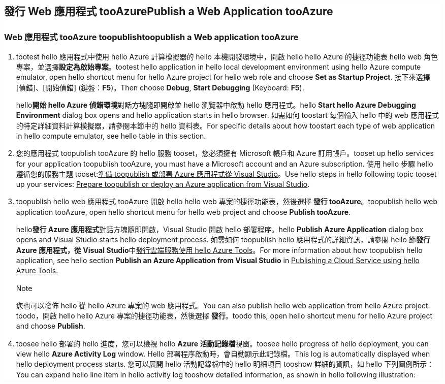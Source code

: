 ## <a name="publish-a-web-application-tooazure"></a><span data-ttu-id="c9ec9-177">發行 Web 應用程式 tooAzure</span><span class="sxs-lookup"><span data-stu-id="c9ec9-177">Publish a Web Application tooAzure</span></span>
### <a name="toopublish-a-web-application-tooazure"></a><span data-ttu-id="c9ec9-178">Web 應用程式 tooAzure toopublish</span><span class="sxs-lookup"><span data-stu-id="c9ec9-178">toopublish a Web application tooAzure</span></span>
1. <span data-ttu-id="c9ec9-179">tootest hello 應用程式中使用 hello Azure 計算模擬器的 hello 本機開發環境中，開啟 hello hello Azure 的捷徑功能表 hello web 角色專案，並選擇**設定為啟始專案**。</span><span class="sxs-lookup"><span data-stu-id="c9ec9-179">tootest hello application in hello local development environment using hello Azure compute emulator, open hello shortcut menu for hello Azure project for hello web role and choose **Set as Startup Project**.</span></span> <span data-ttu-id="c9ec9-180">接下來選擇 [偵錯]、[開始偵錯] \(鍵盤：**F5**)。</span><span class="sxs-lookup"><span data-stu-id="c9ec9-180">Then choose **Debug**, **Start Debugging** (Keyboard: **F5**).</span></span>

    <span data-ttu-id="c9ec9-181">hello**開始 hello Azure 偵錯環境**對話方塊隨即開啟並 hello 瀏覽器中啟動 hello 應用程式。</span><span class="sxs-lookup"><span data-stu-id="c9ec9-181">hello **Start hello Azure Debugging Environment** dialog box opens and hello application starts in hello browser.</span></span> <span data-ttu-id="c9ec9-182">如需如何 toostart 每個輸入 hello 中的 web 應用程式的特定詳細資料計算模擬器，請參閱本節中的 hello 資料表。</span><span class="sxs-lookup"><span data-stu-id="c9ec9-182">For specific details about how toostart each type of web application in hello compute emulator, see hello table in this section.</span></span>
2. <span data-ttu-id="c9ec9-183">您的應用程式 toopublish tooAzure 的 hello 服務 tooset，您必須擁有 Microsoft 帳戶和 Azure 訂用帳戶。</span><span class="sxs-lookup"><span data-stu-id="c9ec9-183">tooset up hello services for your application toopublish tooAzure, you must have a Microsoft account and an Azure subscription.</span></span> <span data-ttu-id="c9ec9-184">使用 hello 步驟 hello 遵循您的服務主題 tooset:[準備 toopublish 或部署 Azure 應用程式從 Visual Studio](vs-azure-tools-cloud-service-publish-set-up-required-services-in-visual-studio.md)。</span><span class="sxs-lookup"><span data-stu-id="c9ec9-184">Use hello steps in hello following topic tooset up your services: [Prepare toopublish or deploy an Azure application from Visual Studio](vs-azure-tools-cloud-service-publish-set-up-required-services-in-visual-studio.md).</span></span>
3. <span data-ttu-id="c9ec9-185">toopublish hello web 應用程式 tooAzure 開啟 hello hello web 專案的捷徑功能表，然後選擇 **發行 tooAzure**。</span><span class="sxs-lookup"><span data-stu-id="c9ec9-185">toopublish hello web application tooAzure, open hello shortcut menu for hello web project and choose **Publish tooAzure**.</span></span>

    <span data-ttu-id="c9ec9-186">hello**發行 Azure 應用程式**對話方塊隨即開啟，Visual Studio 開啟 hello 部署程序。</span><span class="sxs-lookup"><span data-stu-id="c9ec9-186">hello **Publish Azure Application** dialog box opens and Visual Studio starts hello deployment process.</span></span> <span data-ttu-id="c9ec9-187">如需如何 toopublish hello 應用程式的詳細資訊，請參閱 hello 節**發行 Azure 應用程式，從 Visual Studio**中[發行雲端服務使用 hello Azure Tools](vs-azure-tools-publishing-a-cloud-service.md)。</span><span class="sxs-lookup"><span data-stu-id="c9ec9-187">For more information about how toopublish hello application, see hello section **Publish an Azure Application from Visual Studio** in [Publishing a Cloud Service using hello Azure Tools](vs-azure-tools-publishing-a-cloud-service.md).</span></span>

   > [!NOTE]
   > <span data-ttu-id="c9ec9-188">您也可以發佈 hello 從 hello Azure 專案的 web 應用程式。</span><span class="sxs-lookup"><span data-stu-id="c9ec9-188">You can also publish hello web application from hello Azure project.</span></span> <span data-ttu-id="c9ec9-189">toodo，開啟 hello hello Azure 專案的捷徑功能表，然後選擇 **發行**。</span><span class="sxs-lookup"><span data-stu-id="c9ec9-189">toodo this, open hello shortcut menu for hello Azure project and choose **Publish**.</span></span>
   >
   >
4. <span data-ttu-id="c9ec9-190">toosee hello 部署的 hello 進度，您可以檢視 hello **Azure 活動記錄檔**視窗。</span><span class="sxs-lookup"><span data-stu-id="c9ec9-190">toosee hello progress of hello deployment, you can view hello **Azure Activity Log** window.</span></span> <span data-ttu-id="c9ec9-191">Hello 部署程序啟動時，會自動顯示此記錄檔。</span><span class="sxs-lookup"><span data-stu-id="c9ec9-191">This log is automatically displayed when hello deployment process starts.</span></span> <span data-ttu-id="c9ec9-192">您可以展開 hello 活動記錄檔中的 hello 明細項目 tooshow 詳細的資訊，如 hello 下列圖例所示：</span><span class="sxs-lookup"><span data-stu-id="c9ec9-192">You can expand hello line item in hello activity log tooshow detailed information, as shown in hello following illustration:</span></span>
